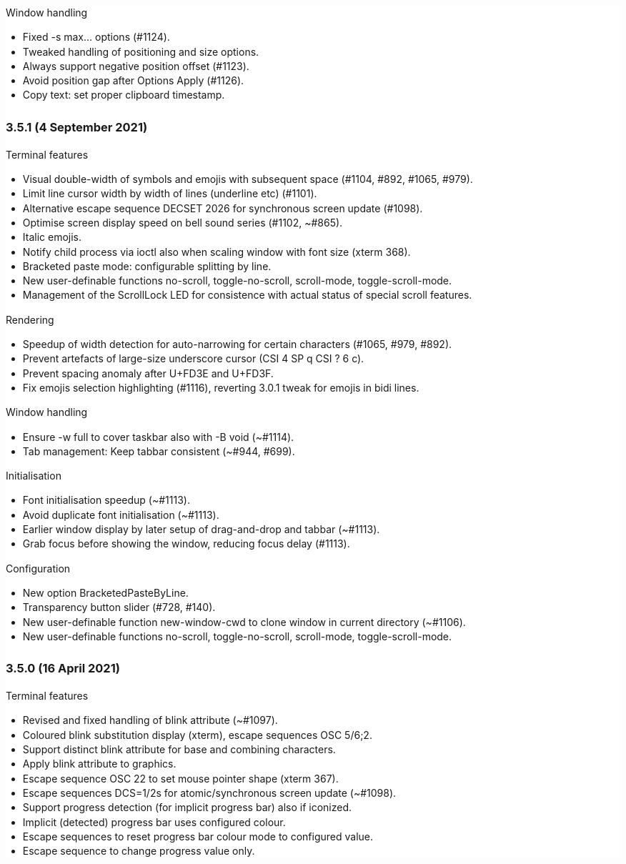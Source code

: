 Window handling
  * Fixed -s max... options (#1124).
  * Tweaked handling of positioning and size options.
  * Always support negative position offset (#1123).
  * Avoid position gap after Options Apply (#1126).
  * Copy text: set proper clipboard timestamp.

### 3.5.1 (4 September 2021) ###

Terminal features
  * Visual double-width of symbols and emojis with subsequent space (#1104, #892, #1065, #979).
  * Limit line cursor width by width of lines (underline etc) (#1101).
  * Alternative escape sequence DECSET 2026 for synchronous screen update (#1098).
  * Optimise screen display speed on bell sound series (#1102, ~#865).
  * Italic emojis.
  * Notify child process via ioctl also when scaling window with font size (xterm 368).
  * Bracketed paste mode: configurable splitting by line.
  * New user-definable functions no-scroll, toggle-no-scroll, scroll-mode, toggle-scroll-mode.
  * Management of the ScrollLock LED for consistence with actual status of special scroll features.

Rendering
  * Speedup of width detection for auto-narrowing for certain characters (#1065, #979, #892).
  * Prevent artefacts of large-size underscore cursor (CSI 4 SP q CSI ? 6 c).
  * Prevent spacing anomaly after U+FD3E and U+FD3F.
  * Fix emojis selection highlighting (#1116), reverting 3.0.1 tweak for emojis in bidi lines.

Window handling
  * Ensure -w full to cover taskbar also with -B void (~#1114).
  * Tab management: Keep tabbar consistent (~#944, #699).

Initialisation
  * Font initialisation speedup (~#1113).
  * Avoid duplicate font initialisation (~#1113).
  * Earlier window display by later setup of drag-and-drop and tabbar (~#1113).
  * Grab focus before showing the window, reducing focus delay (#1113).

Configuration
  * New option BracketedPasteByLine.
  * Transparency button slider (#728, #140).
  * New user-definable function new-window-cwd to clone window in current directory (~#1106).
  * New user-definable functions no-scroll, toggle-no-scroll, scroll-mode, toggle-scroll-mode.

### 3.5.0 (16 April 2021) ###

Terminal features
  * Revised and fixed handling of blink attribute (~#1097).
  * Coloured blink substitution display (xterm), escape sequences OSC 5/6;2.
  * Support distinct blink attribute for base and combining characters.
  * Apply blink attribute to graphics.
  * Escape sequence OSC 22 to set mouse pointer shape (xterm 367).
  * Escape sequences DCS=1/2s for atomic/synchronous screen update (~#1098).
  * Support progress detection (for implicit progress bar) also if iconized.
  * Implicit (detected) progress bar uses configured colour.
  * Escape sequences to reset progress bar colour mode to configured value.
  * Escape sequence to change progress value only.
